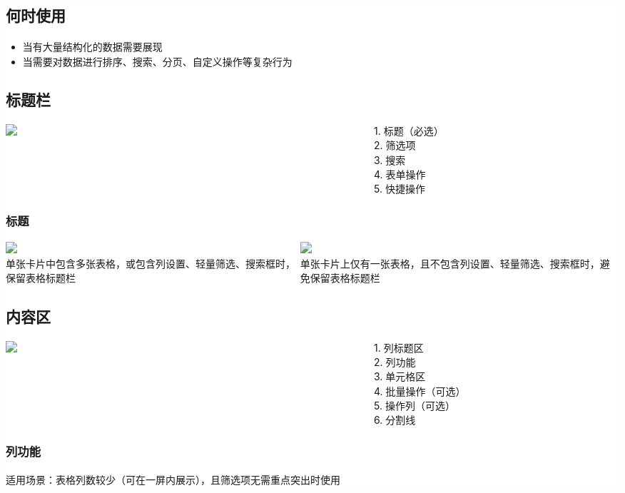 ## 何时使用

- 当有大量结构化的数据需要展现
- 当需要对数据进行排序、搜索、分页、自定义操作等复杂行为

## 标题栏

<div style="display: flex">
  <img src="https://mdn.alipayobjects.com/oceanbase_design/afts/img/R4QkToRPF_kAAAAAAAAAAAAADv3-AQBr/original" style="width: 60%" />
  <div>
    <div>1. 标题（必选）</div>
    <div>2. 筛选项</div>
    <div>3. 搜索</div>
    <div>4. 表单操作</div>
    <div>5. 快捷操作</div>
  </div>
</div>

### 标题

<div style="display: flex">
  <div>
    <img src="https://mdn.alipayobjects.com/oceanbase_design/afts/img/qIYrSKRD2NYAAAAAAAAAAAAADv3-AQBr/original" />
    <div class="image-description">单张卡片中包含多张表格，或包含列设置、轻量筛选、搜索框时，保留表格标题栏</div>
  </div>
  <div>
    <img src="https://mdn.alipayobjects.com/oceanbase_design/afts/img/iA5OS6NZvbQAAAAAAAAAAAAADv3-AQBr/original" />
    <div class="image-description">单张卡片上仅有一张表格，且不包含列设置、轻量筛选、搜索框时，避免保留表格标题栏</div>
  </div>
</div>

## 内容区

<div style="display: flex">
  <img src="https://mdn.alipayobjects.com/oceanbase_design/afts/img/Prc1TJ0FkG0AAAAAAAAAAAAADv3-AQBr/original" style="width: 60%" />
  <div>
    <div>1. 列标题区</div>
    <div>2. 列功能</div>
    <div>3. 单元格区</div>
    <div>4. 批量操作（可选）</div>
    <div>5. 操作列（可选）</div>
    <div>6. 分割线</div>
  </div>
</div>

### 列功能

适用场景：表格列数较少（可在一屏内展示），且筛选项无需重点突出时使用
